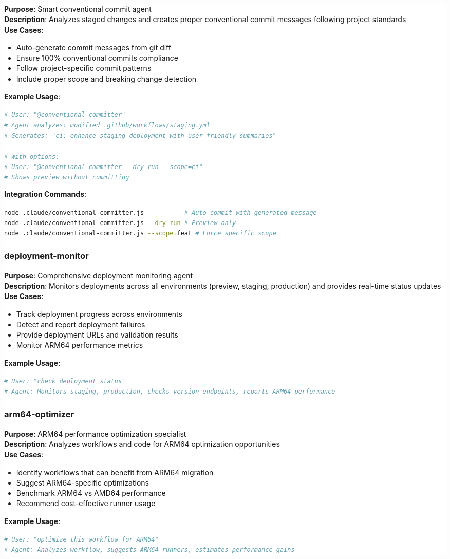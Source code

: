 **Purpose**: Smart conventional commit agent  
**Description**: Analyzes staged changes and creates proper conventional commit messages following project standards  
**Use Cases**:
- Auto-generate commit messages from git diff
- Ensure 100% conventional commits compliance
- Follow project-specific commit patterns
- Include proper scope and breaking change detection

**Example Usage**:
```bash
# User: "@conventional-committer"
# Agent analyzes: modified .github/workflows/staging.yml
# Generates: "ci: enhance staging deployment with user-friendly summaries"

# With options:
# User: "@conventional-committer --dry-run --scope=ci"
# Shows preview without committing
```

**Integration Commands**:
```bash
node .claude/conventional-committer.js           # Auto-commit with generated message
node .claude/conventional-committer.js --dry-run # Preview only
node .claude/conventional-committer.js --scope=feat # Force specific scope
```

### deployment-monitor
**Purpose**: Comprehensive deployment monitoring agent  
**Description**: Monitors deployments across all environments (preview, staging, production) and provides real-time status updates  
**Use Cases**:
- Track deployment progress across environments
- Detect and report deployment failures
- Provide deployment URLs and validation results
- Monitor ARM64 performance metrics

**Example Usage**:
```bash
# User: "check deployment status"
# Agent: Monitors staging, production, checks version endpoints, reports ARM64 performance
```

### arm64-optimizer
**Purpose**: ARM64 performance optimization specialist  
**Description**: Analyzes workflows and code for ARM64 optimization opportunities  
**Use Cases**:
- Identify workflows that can benefit from ARM64 migration
- Suggest ARM64-specific optimizations
- Benchmark ARM64 vs AMD64 performance
- Recommend cost-effective runner usage

**Example Usage**:
```bash
# User: "optimize this workflow for ARM64"
# Agent: Analyzes workflow, suggests ARM64 runners, estimates performance gains
```

